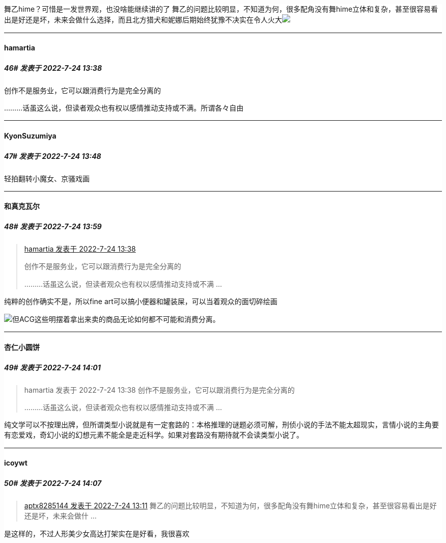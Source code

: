 舞乙hime？可惜是一发世界观，也没啥能继续讲的了</blockquote>
舞乙的问题比较明显，不知道为何，很多配角没有舞hime立体和复杂，甚至很容易看出是好还是坏，未来会做什么选择，而且北方猎犬和妮娜后期始终犹豫不决实在令人火大<img src="https://static.saraba1st.com/image/smiley/face2017/068.png" referrerpolicy="no-referrer">

*****

####  hamartia  
##### 46#       发表于 2022-7-24 13:38

创作不是服务业，它可以跟消费行为是完全分离的

………话虽这么说，但读者观众也有权以感情推动支持或不满。所谓各々自由

*****

####  KyonSuzumiya  
##### 47#       发表于 2022-7-24 13:48

轻拍翻转小魔女、京骚戏画

*****

####  和真克瓦尔  
##### 48#       发表于 2022-7-24 13:59

<blockquote><a href="httphttps://bbs.saraba1st.com/2b/forum.php?mod=redirect&amp;goto=findpost&amp;pid=56775927&amp;ptid=2082869" target="_blank">hamartia 发表于 2022-7-24 13:38</a>

创作不是服务业，它可以跟消费行为是完全分离的

………话虽这么说，但读者观众也有权以感情推动支持或不满 ...</blockquote>
纯粹的创作确实不是，所以fine art可以搞小便器和罐装屎，可以当着观众的面切碎绘画

<img src="https://static.saraba1st.com/image/smiley/face2017/107.png" referrerpolicy="no-referrer">但ACG这些明摆着拿出来卖的商品无论如何都不可能和消费分离。

*****

####  杏仁小圆饼  
##### 49#       发表于 2022-7-24 14:01

<blockquote>hamartia 发表于 2022-7-24 13:38
创作不是服务业，它可以跟消费行为是完全分离的

………话虽这么说，但读者观众也有权以感情推动支持或不满 ...</blockquote>
纯文学可以不按理出牌，但所谓类型小说就是有一定套路的：本格推理的谜题必须可解，刑侦小说的手法不能太超现实，言情小说的主角要有恋爱戏，奇幻小说的幻想元素不能全是走近科学。如果对套路没有期待就不会读类型小说了。

*****

####  icoywt  
##### 50#       发表于 2022-7-24 14:07

<blockquote><a href="httphttps://bbs.saraba1st.com/2b/forum.php?mod=redirect&amp;goto=findpost&amp;pid=56775611&amp;ptid=2082869" target="_blank">aptx8285144 发表于 2022-7-24 13:11</a>
舞乙的问题比较明显，不知道为何，很多配角没有舞hime立体和复杂，甚至很容易看出是好还是坏，未来会做什 ...</blockquote>
是这样的，不过人形美少女高达打架实在是好看，我很喜欢
